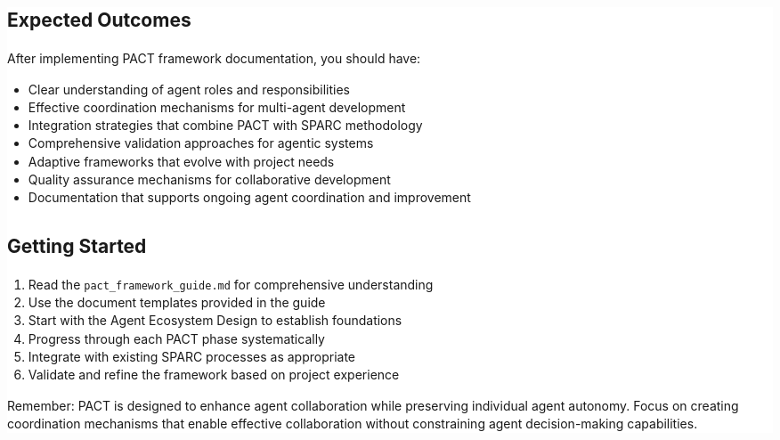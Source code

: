 ## Expected Outcomes

After implementing PACT framework documentation, you should have:

- Clear understanding of agent roles and responsibilities
- Effective coordination mechanisms for multi-agent development
- Integration strategies that combine PACT with SPARC methodology
- Comprehensive validation approaches for agentic systems
- Adaptive frameworks that evolve with project needs
- Quality assurance mechanisms for collaborative development
- Documentation that supports ongoing agent coordination and improvement

## Getting Started

1. Read the `pact_framework_guide.md` for comprehensive understanding
2. Use the document templates provided in the guide
3. Start with the Agent Ecosystem Design to establish foundations
4. Progress through each PACT phase systematically  
5. Integrate with existing SPARC processes as appropriate
6. Validate and refine the framework based on project experience

Remember: PACT is designed to enhance agent collaboration while preserving individual agent autonomy. Focus on creating coordination mechanisms that enable effective collaboration without constraining agent decision-making capabilities.